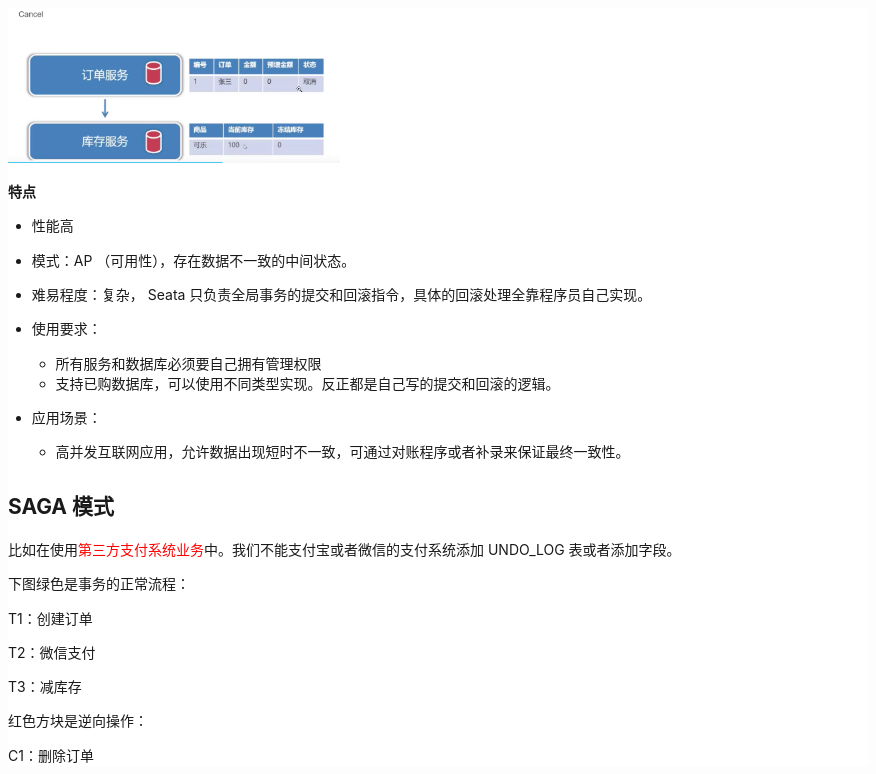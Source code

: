 <img src="/images/tmp/WX20230309-160805.png" style="zoom:33%;" />



**特点**

- 性能高

- 模式：AP （可用性），存在数据不一致的中间状态。
- 难易程度：复杂， Seata 只负责全局事务的提交和回滚指令，具体的回滚处理全靠程序员自己实现。
- 使用要求：
  - 所有服务和数据库必须要自己拥有管理权限
  - 支持已购数据库，可以使用不同类型实现。反正都是自己写的提交和回滚的逻辑。
- 应用场景：
  - 高并发互联网应用，允许数据出现短时不一致，可通过对账程序或者补录来保证最终一致性。





## SAGA 模式

比如在使用<font color=red>第三方支付系统业务</font>中。我们不能支付宝或者微信的支付系统添加 UNDO_LOG 表或者添加字段。

下图绿色是事务的正常流程：

T1：创建订单

T2：微信支付

T3：减库存



红色方块是逆向操作：

C1：删除订单
